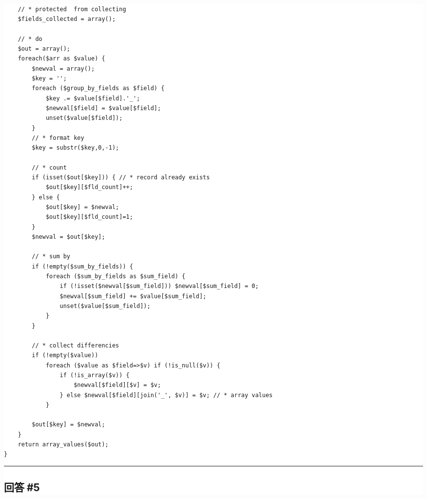 ```
    // * protected  from collecting
    $fields_collected = array();

    // * do
    $out = array();
    foreach($arr as $value) {
        $newval = array();
        $key = '';
        foreach ($group_by_fields as $field) {
            $key .= $value[$field].'_';
            $newval[$field] = $value[$field];
            unset($value[$field]);
        }
        // * format key
        $key = substr($key,0,-1);

        // * count
        if (isset($out[$key])) { // * record already exists
            $out[$key][$fld_count]++;
        } else {
            $out[$key] = $newval;
            $out[$key][$fld_count]=1;
        }
        $newval = $out[$key];

        // * sum by
        if (!empty($sum_by_fields)) {
            foreach ($sum_by_fields as $sum_field) {
                if (!isset($newval[$sum_field])) $newval[$sum_field] = 0;
                $newval[$sum_field] += $value[$sum_field];
                unset($value[$sum_field]);
            }
        }

        // * collect differencies
        if (!empty($value))
            foreach ($value as $field=>$v) if (!is_null($v)) {
                if (!is_array($v)) {
                    $newval[$field][$v] = $v;
                } else $newval[$field][join('_', $v)] = $v; // * array values 
            }

        $out[$key] = $newval;
    }
    return array_values($out);
} 
```

* * *

## 回答 #5
